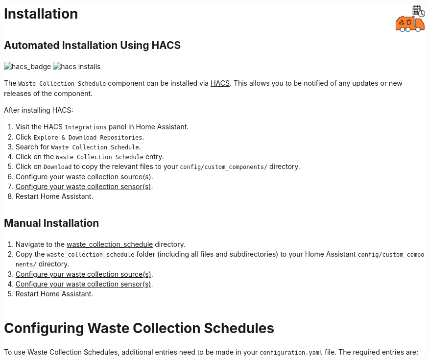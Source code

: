 <img src="/images/icon.png" alt="Waste Collection Schedule logo" title="Waste Collection Schedule" align="right" height="60" />

# Installation

## Automated Installation Using HACS

![hacs_badge](https://img.shields.io/badge/HACS-Default-orange)
![hacs installs](https://img.shields.io/endpoint.svg?url=https%3A%2F%2Flauwbier.nl%2Fhacs%2Fwaste_collection_schedule)

The `Waste Collection Schedule` component can be installed via [HACS](https://hacs.xyz/). This allows you to be notified of any updates or new releases of the component.

After installing HACS:

1. Visit the HACS `Integrations` panel in Home Assistant.
2. Click `Explore & Download Repositories`.
3. Search for `Waste Collection Schedule`.
4. Click on the `Waste Collection Schedule` entry.
5. Click on `Download` to copy the relevant files to your `config/custom_components/` directory.
6. [Configure your waste collection source(s)](#configuring-waste-collection-schedules).
7. [Configure your waste collection sensor(s)](#configuring-waste-collection-schedules).
8. Restart Home Assistant.

## Manual Installation

1. Navigate to the [waste_collection_schedule](https://github.com/mampfes/hacs_waste_collection_schedule/tree/master/custom_components) directory.
2. Copy the `waste_collection_schedule` folder (including all files and subdirectories) to your Home Assistant `config/custom_components/` directory.
3. [Configure your waste collection source(s)](#configuring-waste-collection-schedules).
4. [Configure your waste collection sensor(s)](#configuring-waste-collection-schedules).
5. Restart Home Assistant.

# Configuring Waste Collection Schedules

To use Waste Collection Schedules, additional entries need to be made in your `configuration.yaml` file. The required entries are:
